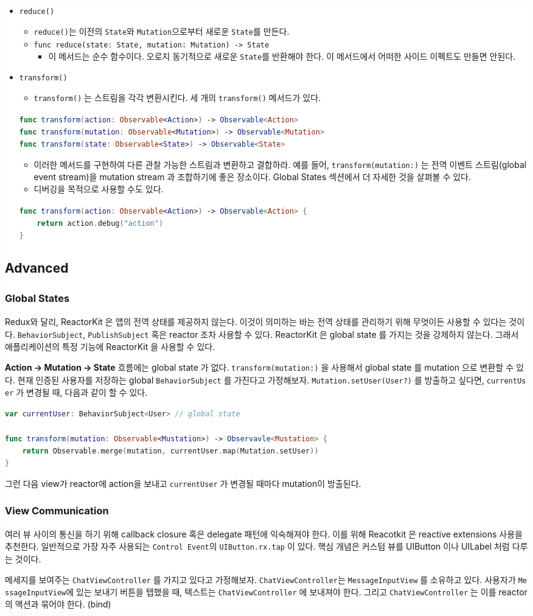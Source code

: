 - `reduce()`
    - `reduce()`는 이전의 `State`와 `Mutation`으로부터 새로운 `State`를 만든다.
    - `func reduce(state: State, mutation: Mutation) -> State`
        - 이 메서드는 순수 함수이다. 오로지 동기적으로 새로운 `State`를 반환해야 한다. 이 메서드에서 어떠한 사이드 이펙트도 만들면 안된다.
- `transform()`
    - `transform()` 는 스트림을 각각 변환시킨다. 세 개의 `transform()` 메서드가 있다.
    
    ```swift
    func transform(action: Observable<Action>) -> Observable<Action>
    func transform(mutation: Observable<Mutation>) -> Observable<Mutation>
    func transform(state: Observable<State>) -> Observable<State>
    ```
    
    - 이러한 메서드를 구현하여 다른 관찰 가능한 스트림과 변환하고 결합하라. 예를 들어, `transform(mutation:)` 는 전역 이벤트 스트림(global event stream)을 mutation stream 과 조합하기에 좋은 장소이다. Global States 섹션에서 더 자세한 것을 살펴볼 수 있다.
    - 디버깅을 목적으로 사용할 수도 있다.
    
    ```swift
    func transform(action: Observable<Action>) -> Observable<Action> {
    	return action.debug("action")
    }
    ```
    

## Advanced

### Global States

Redux와 달리, ReactorKit 은 앱의 전역 상태를 제공하지 않는다. 이것이 의미하는 바는 전역 상태를 관리하기 위해 무엇이든 사용할 수 있다는 것이다. `BehaviorSubject`, `PublishSubject` 혹은 reactor 조차 사용할 수 있다. ReactorKit 은 global state 를 가지는 것을 강제하지 않는다. 그래서 애플리케이션의 특정 기능에 ReactorKit 을 사용할 수 있다.

**Action -> Mutation -> State** 흐름에는 global state 가 없다. `transform(mutation:)` 을 사용해서 global state 를 mutation 으로 변환할 수 있다. 현재 인증된 사용자를 저장하는 global `BehaviorSubject` 를 가진다고 가정해보자. `Mutation.setUser(User?)` 를 방출하고 싶다면, `currentUser` 가 변경될 때, 다음과 같이 할 수 있다.

```swift
var currentUser: BehaviorSubject<User> // global state

func transform(mutation: Observable<Mustation>) -> Observavle<Mustation> {
	return Observable.merge(mutation, currentUser.map(Mutation.setUser))
}
```

그런 다음 view가 reactor에 action을 보내고 `currentUser` 가 변경될 때마다 mutation이 방출된다.

### View Communication

여러 뷰 사이의 통신을 하기 위해 callback closure 혹은 delegate 패턴에 익숙해져야 한다. 이를 위해 Reacotkit 은 reactive extensions 사용을 추천한다. 일반적으로 가장 자주 사용되는 `Control Event`의 `UIButton.rx.tap` 이 있다. 핵심 개념은 커스텀 뷰를 UIButton 이나 UILabel 처럼 다루는 것이다.

메세지를 보여주는 `ChatViewController` 를 가지고 있다고 가정해보자. `ChatViewController`는 `MessageInputView` 를 소유하고 있다. 사용자가 `MessageInputView`에 있는 보내기 버튼을 탭했을 때, 텍스트는 `ChatViewController` 에 보내져야 한다. 그리고 `ChatViewController` 는 이를 reactor의 액션과 묶어야 한다. (bind)

